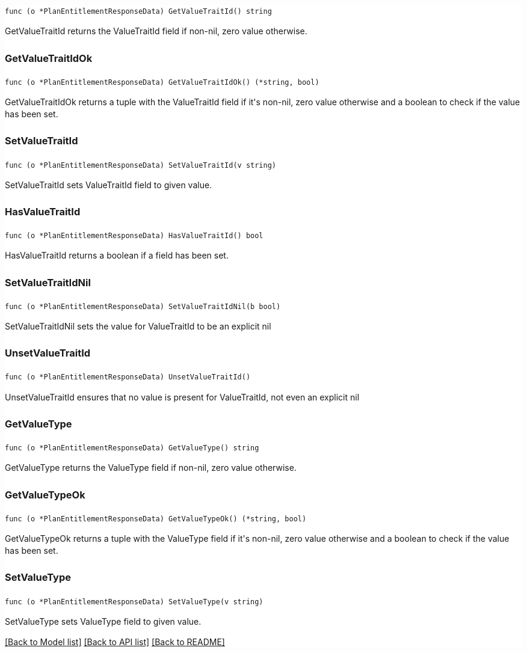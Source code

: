 `func (o *PlanEntitlementResponseData) GetValueTraitId() string`

GetValueTraitId returns the ValueTraitId field if non-nil, zero value otherwise.

### GetValueTraitIdOk

`func (o *PlanEntitlementResponseData) GetValueTraitIdOk() (*string, bool)`

GetValueTraitIdOk returns a tuple with the ValueTraitId field if it's non-nil, zero value otherwise
and a boolean to check if the value has been set.

### SetValueTraitId

`func (o *PlanEntitlementResponseData) SetValueTraitId(v string)`

SetValueTraitId sets ValueTraitId field to given value.

### HasValueTraitId

`func (o *PlanEntitlementResponseData) HasValueTraitId() bool`

HasValueTraitId returns a boolean if a field has been set.

### SetValueTraitIdNil

`func (o *PlanEntitlementResponseData) SetValueTraitIdNil(b bool)`

 SetValueTraitIdNil sets the value for ValueTraitId to be an explicit nil

### UnsetValueTraitId
`func (o *PlanEntitlementResponseData) UnsetValueTraitId()`

UnsetValueTraitId ensures that no value is present for ValueTraitId, not even an explicit nil
### GetValueType

`func (o *PlanEntitlementResponseData) GetValueType() string`

GetValueType returns the ValueType field if non-nil, zero value otherwise.

### GetValueTypeOk

`func (o *PlanEntitlementResponseData) GetValueTypeOk() (*string, bool)`

GetValueTypeOk returns a tuple with the ValueType field if it's non-nil, zero value otherwise
and a boolean to check if the value has been set.

### SetValueType

`func (o *PlanEntitlementResponseData) SetValueType(v string)`

SetValueType sets ValueType field to given value.



[[Back to Model list]](../README.md#documentation-for-models) [[Back to API list]](../README.md#documentation-for-api-endpoints) [[Back to README]](../README.md)


